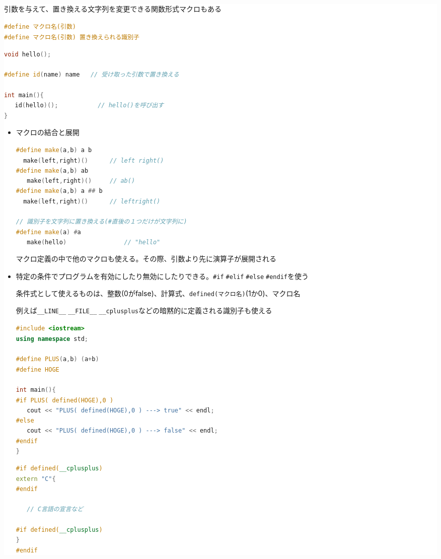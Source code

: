   引数を与えて、置き換える文字列を変更できる関数形式マクロもある

  ```c++
  #define マクロ名(引数)
  #define マクロ名(引数) 置き換えられる識別子
  ```

  ```c++
  void hello();
  
  #define id(name) name   // 受け取った引数で置き換える
  
  int main(){
     id(hello)();			// hello()を呼び出す
  }
  ```

* マクロの結合と展開

  ```c++
  #define make(a,b) a b
  	make(left,right)()		// left right()
  #define make(a,b) ab
     make(left,right)()		// ab()
  #define make(a,b) a ## b
  	make(left,right)()		// leftright()
  
  // 識別子を文字列に置き換える(#直後の１つだけが文字列に)
  #define make(a) #a
     make(hello)				// "hello"
  ```

  マクロ定義の中で他のマクロも使える。その際、引数より先に演算子が展開される

* 特定の条件でプログラムを有効にしたり無効にしたりできる。`#if` `#elif` `#else` `#endif`を使う

  条件式として使えるものは、整数(0がfalse)、計算式、`defined(マクロ名)`(1か0)、マクロ名

  例えば`__LINE__` `__FILE__` `__cplusplus`などの暗黙的に定義される識別子も使える

  ```c++
  #include <iostream>
  using namespace std;
  
  #define PLUS(a,b) (a+b)
  #define HOGE
  
  int main(){
  #if PLUS( defined(HOGE),0 )
     cout << "PLUS( defined(HOGE),0 ) ---> true" << endl;
  #else
     cout << "PLUS( defined(HOGE),0 ) ---> false" << endl;
  #endif
  }
  ```

  ```c++
  #if defined(__cplusplus)
  extern "C"{
  #endif
     
     // C言語の宣言など
  
  #if defined(__cplusplus)
  }
  #endif
  ```
